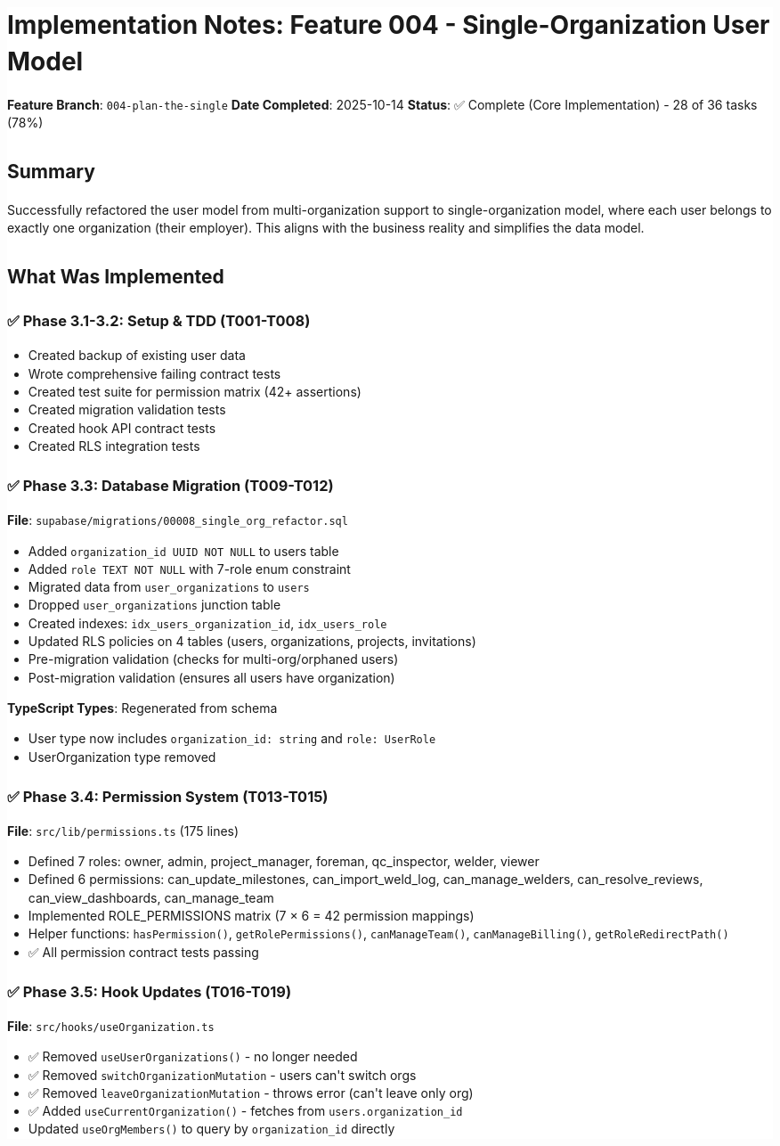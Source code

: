 # Implementation Notes: Feature 004 - Single-Organization User Model

**Feature Branch**: `004-plan-the-single`
**Date Completed**: 2025-10-14
**Status**: ✅ Complete (Core Implementation) - 28 of 36 tasks (78%)

## Summary

Successfully refactored the user model from multi-organization support to single-organization model, where each user belongs to exactly one organization (their employer). This aligns with the business reality and simplifies the data model.

## What Was Implemented

### ✅ Phase 3.1-3.2: Setup & TDD (T001-T008)
- Created backup of existing user data
- Wrote comprehensive failing contract tests
- Created test suite for permission matrix (42+ assertions)
- Created migration validation tests
- Created hook API contract tests
- Created RLS integration tests

### ✅ Phase 3.3: Database Migration (T009-T012)
**File**: `supabase/migrations/00008_single_org_refactor.sql`
- Added `organization_id UUID NOT NULL` to users table
- Added `role TEXT NOT NULL` with 7-role enum constraint
- Migrated data from `user_organizations` to `users`
- Dropped `user_organizations` junction table
- Created indexes: `idx_users_organization_id`, `idx_users_role`
- Updated RLS policies on 4 tables (users, organizations, projects, invitations)
- Pre-migration validation (checks for multi-org/orphaned users)
- Post-migration validation (ensures all users have organization)

**TypeScript Types**: Regenerated from schema
- User type now includes `organization_id: string` and `role: UserRole`
- UserOrganization type removed

### ✅ Phase 3.4: Permission System (T013-T015)
**File**: `src/lib/permissions.ts` (175 lines)
- Defined 7 roles: owner, admin, project_manager, foreman, qc_inspector, welder, viewer
- Defined 6 permissions: can_update_milestones, can_import_weld_log, can_manage_welders, can_resolve_reviews, can_view_dashboards, can_manage_team
- Implemented ROLE_PERMISSIONS matrix (7 × 6 = 42 permission mappings)
- Helper functions: `hasPermission()`, `getRolePermissions()`, `canManageTeam()`, `canManageBilling()`, `getRoleRedirectPath()`
- ✅ All permission contract tests passing

### ✅ Phase 3.5: Hook Updates (T016-T019)
**File**: `src/hooks/useOrganization.ts`
- ✅ Removed `useUserOrganizations()` - no longer needed
- ✅ Removed `switchOrganizationMutation` - users can't switch orgs
- ✅ Removed `leaveOrganizationMutation` - throws error (can't leave only org)
- ✅ Added `useCurrentOrganization()` - fetches from `users.organization_id`
- Updated `useOrgMembers()` to query by `organization_id` directly
